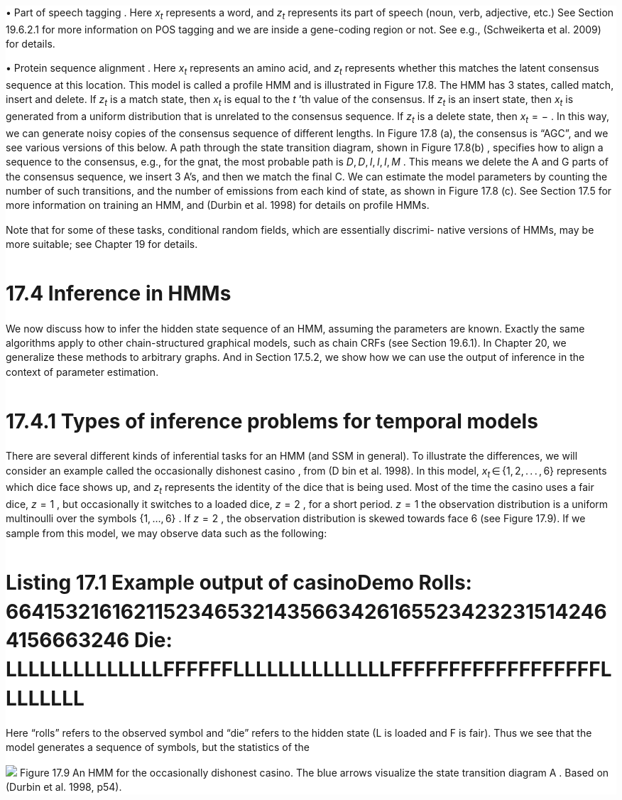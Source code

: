  • Part of speech tagging . Here $x_{t}$ represents a word, and $z_{t}$ represents its part of speech (noun, verb, adjective, etc.) See Section 19.6.2.1 for more information on POS tagging and we are inside a gene-coding region or not. See e.g., (Schweikerta et al. 2009) for details. 

• Protein sequence alignment . Here $x_{t}$ represents an amino acid, and $z_{t}$ represents whether this matches the latent consensus sequence at this location. This model is called a profile HMM and is illustrated in Figure 17.8. The HMM has 3 states, called match, insert and delete. If $z_{t}$ is a match state, then $x_{t}$ is equal to the $t$ ’th value of the consensus. If $z_{t}$ is an insert state, then $x_{t}$ is generated from a uniform distribution that is unrelated to the consensus sequence. If $z_{t}$ is a delete state, then $x_{t}={-}$ . In this way, we can generate noisy copies of the consensus sequence of different lengths. In Figure 17.8 (a), the consensus is “AGC”, and we see various versions of this below. A path through the state transition diagram, shown in Figure $17.8(\mathrm{b)}$ , specifies how to align a sequence to the consensus, e.g., for the gnat, the most probable path is $D,D,I,I,I,M$ . This means we delete the A and G parts of the consensus sequence, we insert 3 A’s, and then we match the final C. We can estimate the model parameters by counting the number of such transitions, and the number of emissions from each kind of state, as shown in Figure 17.8 (c). See Section 17.5 for more information on training an HMM, and (Durbin et al. 1998) for details on profile HMMs. 

Note that for some of these tasks, conditional random fields, which are essentially discrimi- native versions of HMMs, may be more suitable; see Chapter 19 for details. 

# 17.4 Inference in HMMs 

We now discuss how to infer the hidden state sequence of an HMM, assuming the parameters are known. Exactly the same algorithms apply to other chain-structured graphical models, such as chain CRFs (see Section 19.6.1). In Chapter 20, we generalize these methods to arbitrary graphs. And in Section 17.5.2, we show how we can use the output of inference in the context of parameter estimation. 

# 17.4.1 Types of inference problems for temporal models 

There are several different kinds of inferential tasks for an HMM (and SSM in general). To illustrate the differences, we will consider an example called the occasionally dishonest casino , from (D bin et al. 1998). In this model, $x_{t}\,\in\,\{1,2,.\,.\,.\,,6\}$ represents which dice face shows up, and $z_{t}$ represents the identity of the dice that is being used. Most of the time the casino uses a fair dice, $z=1$ , but occasionally it switches to a loaded dice, $z=2$ , for a short period. $z=1$ the observation distribution is a uniform multinoulli over the symbols $\{1,\hdots,6\}$ . If $z=2$ , the observation distribution is skewed towards face 6 (see Figure 17.9). If we sample from this model, we may observe data such as the following: 

# Listing 17.1 Example output of casinoDemo Rolls: 664153216162115234653214356634261655234232315142464156663246 Die: LLLLLLLLLLLLLLFFFFFFLLLLLLLLLLLLLLFFFFFFFFFFFFFFFFFFLLLLLLLL 

Here “rolls” refers to the observed symbol and “die” refers to the hidden state (L is loaded and F is fair). Thus we see that the model generates a sequence of symbols, but the statistics of the 

![](images/76b752875467017a42a5cec9e9f7d667a4984e86fce15a49c2560b63f62716be.jpg) 
Figure 17.9 An HMM for the occasionally dishonest casino. The blue arrows visualize the state transition diagram A . Based on (Durbin et al. 1998, p54). 
